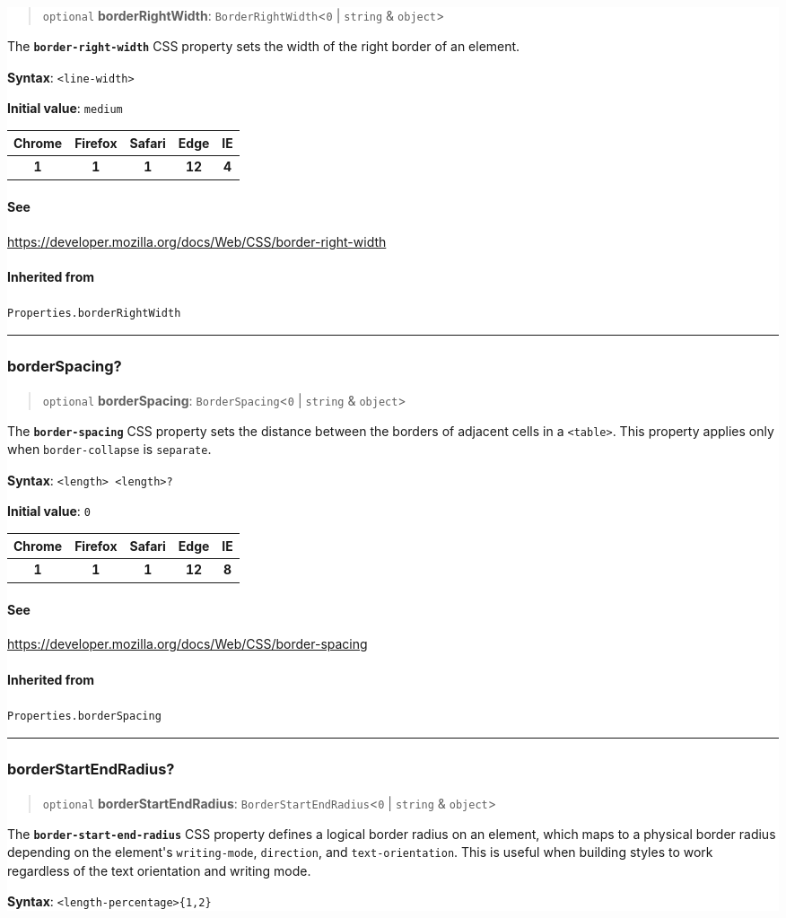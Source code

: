 > `optional` **borderRightWidth**: `BorderRightWidth`\<`0` \| `string` & `object`\>

The **`border-right-width`** CSS property sets the width of the right border of an element.

**Syntax**: `<line-width>`

**Initial value**: `medium`

| Chrome | Firefox | Safari |  Edge  |  IE   |
| :----: | :-----: | :----: | :----: | :---: |
| **1**  |  **1**  | **1**  | **12** | **4** |

#### See

https://developer.mozilla.org/docs/Web/CSS/border-right-width

#### Inherited from

`Properties.borderRightWidth`

***

### borderSpacing?

> `optional` **borderSpacing**: `BorderSpacing`\<`0` \| `string` & `object`\>

The **`border-spacing`** CSS property sets the distance between the borders of adjacent cells in a `<table>`. This property applies only when `border-collapse` is `separate`.

**Syntax**: `<length> <length>?`

**Initial value**: `0`

| Chrome | Firefox | Safari |  Edge  |  IE   |
| :----: | :-----: | :----: | :----: | :---: |
| **1**  |  **1**  | **1**  | **12** | **8** |

#### See

https://developer.mozilla.org/docs/Web/CSS/border-spacing

#### Inherited from

`Properties.borderSpacing`

***

### borderStartEndRadius?

> `optional` **borderStartEndRadius**: `BorderStartEndRadius`\<`0` \| `string` & `object`\>

The **`border-start-end-radius`** CSS property defines a logical border radius on an element, which maps to a physical border radius depending on the element's `writing-mode`, `direction`, and `text-orientation`. This is useful when building styles to work regardless of the text orientation and writing mode.

**Syntax**: `<length-percentage>{1,2}`
